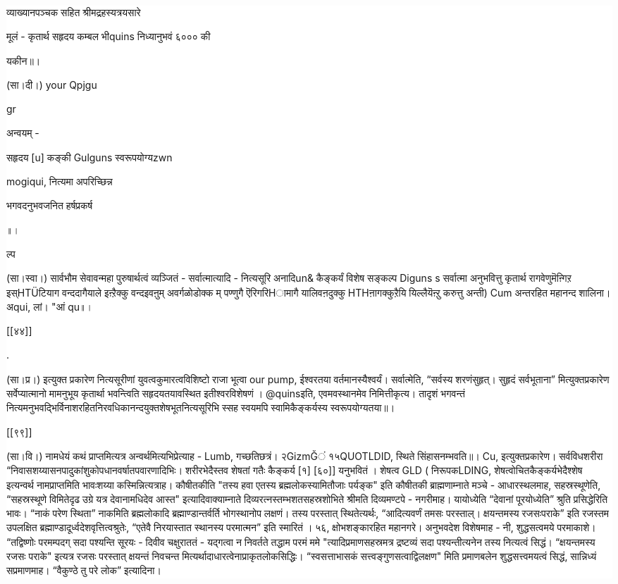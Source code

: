 
व्याख्यानपञ्चक सहित श्रीमद्रहस्यत्रयसारे 


मूलं - कृतार्थ सहृदय कम्बल भीquins निध्यानुभवं ६००० की 


यकीन॥। 


(सा।दी।) your Qpjgu 


gr 


अन्वयम् - 


सहृदय [u] कङ्की Gulguns स्वरूपयोग्यzwn 


mogiqui, नित्यमा अपरिच्छिन्न 


भगवदनुभवजनित हर्षप्रकर्ष 


॥। 


ल्प 


(सा।स्वा।) सार्वभौम सेवावन्महा पुरुषार्थत्वं व्यञ्जितं - सर्वात्मात्यादि - नित्यसूरि अनादिun& कैङ्कर्यं विशेष सङ्कल्प Diguns s सर्वात्मा अनुभवित्तु कृतार्थ रागवेणुमॆऩ्गिऱ इस्HTÜटियाग वन्ददागैयाले इऩ्ऱैक्कु वन्दइवऩुम् अवर्गळोडोक्क म् पण्णुगै ऎरिगरिHामागै यालिवऩदुक्कु HTHऩागक्कुऱैयि यिल्लैयॆऩ्ऱु करुत्तु अन्ती) Cum अन्तरहित महानन्द शालिना। अqui, लां। "आं qu॥। 


[[४४]]



. 


(सा।प्र।) इत्युक्त प्रकारेण नित्यसूरीणां युवत्वकुमारत्वविशिष्टो राजा भूत्वा our pump, ईश्वरतया वर्तमानस्यैश्वर्यं। सर्वात्मेति, “सर्वस्य शरणंसुहृत्। सुहृदं सर्वभूताना” मित्युक्तप्रकारेण सर्वेप्यात्मानो मामनुभूय कृतार्था भवन्त्विति सहृदयतयावस्थित इतीश्वरविशेषणं । @quinsइति, एवमवस्थानमेव निमित्तीकृत्य। तादृशं भगवन्तं नित्यमनुभवद्भिर्विनाशरहितनिरवधिकानन्दयुक्तशेषभूतनित्यसूरिभि स्सह स्वयमपि स्वामिकैङ्कर्यस्य स्वरूपयोग्यतया॥। 


[[९९]]


(सा।वि।) नामधेयं कथं प्राप्तमित्यत्र अन्वर्थमित्यभिप्रेत्याह - Lumb, गच्छतिछत्रं। २GizmĞं १५QUOTLDID, स्थिते सिंहासनम्भवति॥। Cu, इत्युक्तप्रकारेण। सर्वविधशरीरा “निवासशय्यासनपादुकांशुकोपधानवर्षातपवारणादिभिः। शरीरभेदैस्तव शेषतां गतैः कैङ्कर्य [१] [६०]] यनुभवितं । शेषत्व GLD ( निरूपकLDING, शेषत्वोचितकैङ्कर्यभेदैश्शेष इत्यन्वर्थ नामप्राप्तमिति भावःशय्या कस्मिन्नित्यत्राह। कौषीतकीति "तस्य हवा एतस्य ब्रह्मलोकस्यामितौजाः पर्यङ्क" इति कौषीतकी ब्राह्मणाम्नाते मञ्चे - आधारस्थलमाह, सहस्रस्थूणेति, “सहस्रस्थूणे विमितेदृढ उग्रे यत्र देवानामधिदेव आस्त" इत्यादिवाक्याम्नाते दिव्यरत्नस्तम्भशतसहस्रशोभिते श्रीमति दिव्यमण्टपे - नगरीमाह। यायोध्येति “देवानां पूरयोध्येति” श्रुति प्रसिद्धेरिति भावः। “नाकं परेण स्थिता” नाकमिति ब्रह्मलोकादि ब्रह्माण्डान्तर्वर्ति भोगस्थानोप लक्षणं। तस्य परस्तात् स्थितेत्यर्थः, “आदित्यवर्णं तमसः परस्ताल्। क्षयन्तमस्य रजसःपराके” इति रजस्तम उपलक्षित ब्रह्माण्डादूर्ध्वदेशवृत्तित्वश्रुतेः, “एतेवै निरयास्तात स्थानस्य परमात्मन” इति स्मारितं । ५६, क्षोभशङ्कारहित महानगरे। अनुभवदेश विशेषमाह - नी, शुद्धसत्वमये परमाकाशे। “तद्विष्णोः परमम्पदग् सदा पश्यन्ति सूरयः - दिवीव चक्षुराततं - यद्गत्वा न निवर्तते तद्धाम परमं ममे "त्यादिप्रमाणसहस्रमत्र द्रष्टव्यं सदा पश्यन्तीत्यनेन तस्य नित्यत्वं सिद्धं। “क्षयन्तमस्य रजसः पराके" इत्यत्र रजसः परस्तात् क्षयन्तं निवचन्त मित्यर्थादाधारत्वेनाप्राकृतलोकसिद्धिः। “स्वसत्ताभासकं सत्त्वङ्गुणसत्वाद्विलक्षण" मिति प्रमाणबलेन शुद्धसत्त्वमयत्वं सिद्धं, सान्निध्यं सप्रमाणमाह। “वैकुण्ठे तु परे लोक” इत्यादिना। 
